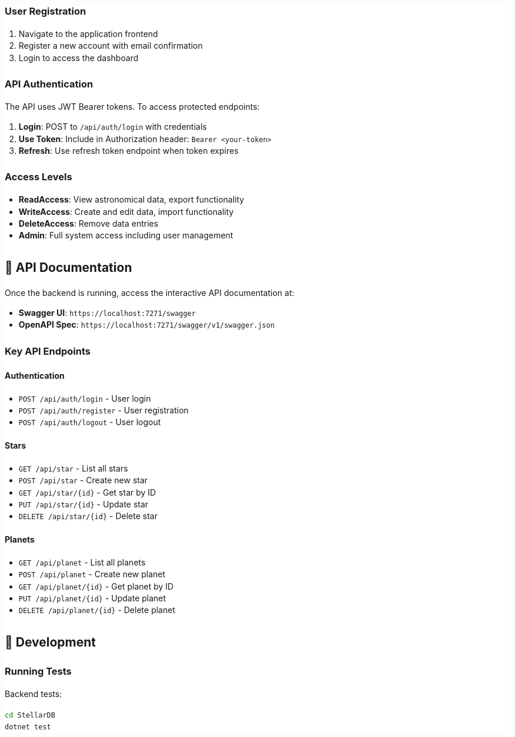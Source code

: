 ### User Registration
1. Navigate to the application frontend
2. Register a new account with email confirmation
3. Login to access the dashboard

### API Authentication
The API uses JWT Bearer tokens. To access protected endpoints:

1. **Login**: POST to `/api/auth/login` with credentials
2. **Use Token**: Include in Authorization header: `Bearer <your-token>`
3. **Refresh**: Use refresh token endpoint when token expires

### Access Levels
- **ReadAccess**: View astronomical data, export functionality
- **WriteAccess**: Create and edit data, import functionality  
- **DeleteAccess**: Remove data entries
- **Admin**: Full system access including user management

## 📖 API Documentation

Once the backend is running, access the interactive API documentation at:
- **Swagger UI**: `https://localhost:7271/swagger`
- **OpenAPI Spec**: `https://localhost:7271/swagger/v1/swagger.json`

### Key API Endpoints

#### Authentication
- `POST /api/auth/login` - User login
- `POST /api/auth/register` - User registration
- `POST /api/auth/logout` - User logout

#### Stars
- `GET /api/star` - List all stars
- `POST /api/star` - Create new star
- `GET /api/star/{id}` - Get star by ID
- `PUT /api/star/{id}` - Update star
- `DELETE /api/star/{id}` - Delete star

#### Planets
- `GET /api/planet` - List all planets
- `POST /api/planet` - Create new planet
- `GET /api/planet/{id}` - Get planet by ID
- `PUT /api/planet/{id}` - Update planet
- `DELETE /api/planet/{id}` - Delete planet

## 🧪 Development

### Running Tests

Backend tests:
```bash
cd StellarDB
dotnet test
```
